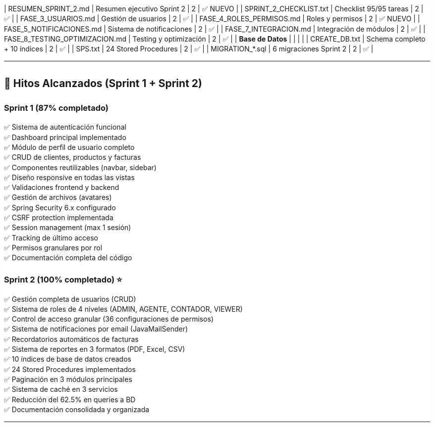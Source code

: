 | RESUMEN_SPRINT_2.md | Resumen ejecutivo Sprint 2 | 2 | ✅ NUEVO |
| SPRINT_2_CHECKLIST.txt | Checklist 95/95 tareas | 2 | ✅ |
| FASE_3_USUARIOS.md | Gestión de usuarios | 2 | ✅ |
| FASE_4_ROLES_PERMISOS.md | Roles y permisos | 2 | ✅ NUEVO |
| FASE_5_NOTIFICACIONES.md | Sistema de notificaciones | 2 | ✅ |
| FASE_7_INTEGRACION.md | Integración de módulos | 2 | ✅ |
| FASE_8_TESTING_OPTIMIZACION.md | Testing y optimización | 2 | ✅ |
| **Base de Datos** | | | |
| CREATE_DB.txt | Schema completo + 10 índices | 2 | ✅ |
| SPS.txt | 24 Stored Procedures | 2 | ✅ |
| MIGRATION_*.sql | 6 migraciones Sprint 2 | 2 | ✅ |

---

## 🎉 Hitos Alcanzados (Sprint 1 + Sprint 2)

### Sprint 1 (87% completado)
✅ Sistema de autenticación funcional  
✅ Dashboard principal implementado  
✅ Módulo de perfil de usuario completo  
✅ CRUD de clientes, productos y facturas  
✅ Componentes reutilizables (navbar, sidebar)  
✅ Diseño responsive en todas las vistas  
✅ Validaciones frontend y backend  
✅ Gestión de archivos (avatares)  
✅ Spring Security 6.x configurado  
✅ CSRF protection implementada  
✅ Session management (max 1 sesión)  
✅ Tracking de último acceso  
✅ Permisos granulares por rol  
✅ Documentación completa del código  

### Sprint 2 (100% completado) ⭐
✅ Gestión completa de usuarios (CRUD)  
✅ Sistema de roles de 4 niveles (ADMIN, AGENTE, CONTADOR, VIEWER)  
✅ Control de acceso granular (36 configuraciones de permisos)  
✅ Sistema de notificaciones por email (JavaMailSender)  
✅ Recordatorios automáticos de facturas  
✅ Sistema de reportes en 3 formatos (PDF, Excel, CSV)  
✅ 10 índices de base de datos creados  
✅ 24 Stored Procedures implementados  
✅ Paginación en 3 módulos principales  
✅ Sistema de caché en 3 servicios  
✅ Reducción del 62.5% en queries a BD  
✅ Documentación consolidada y organizada  

---